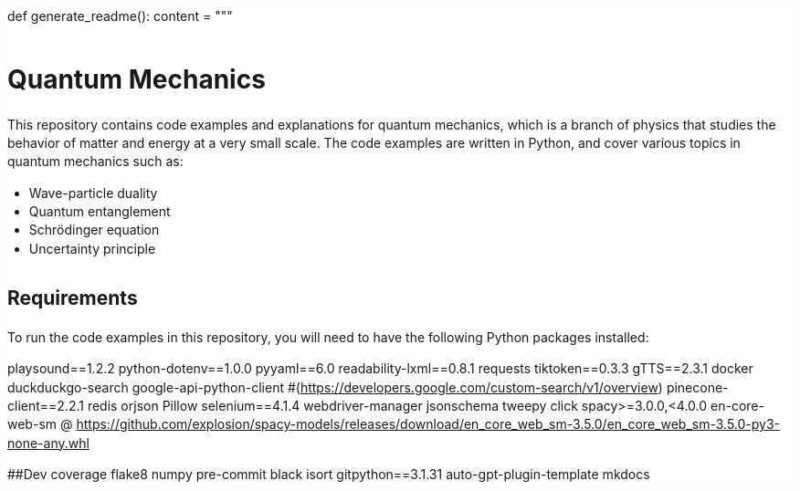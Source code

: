def generate_readme():
    content = """
# Quantum Mechanics

This repository contains code examples and explanations for quantum mechanics, which is a branch of physics that studies the behavior of matter and energy at a very small scale. The code examples are written in Python, and cover various topics in quantum mechanics such as:

- Wave-particle duality
- Quantum entanglement
- Schrödinger equation
- Uncertainty principle

## Requirements

To run the code examples in this repository, you will need to have the following Python packages installed:

playsound==1.2.2
python-dotenv==1.0.0
pyyaml==6.0
readability-lxml==0.8.1
requests
tiktoken==0.3.3
gTTS==2.3.1
docker
duckduckgo-search
google-api-python-client #(https://developers.google.com/custom-search/v1/overview)
pinecone-client==2.2.1
redis
orjson
Pillow
selenium==4.1.4
webdriver-manager
jsonschema
tweepy
click
spacy>=3.0.0,<4.0.0
en-core-web-sm @ https://github.com/explosion/spacy-models/releases/download/en_core_web_sm-3.5.0/en_core_web_sm-3.5.0-py3-none-any.whl

##Dev
coverage
flake8
numpy
pre-commit
black
isort
gitpython==3.1.31
auto-gpt-plugin-template
mkdocs
